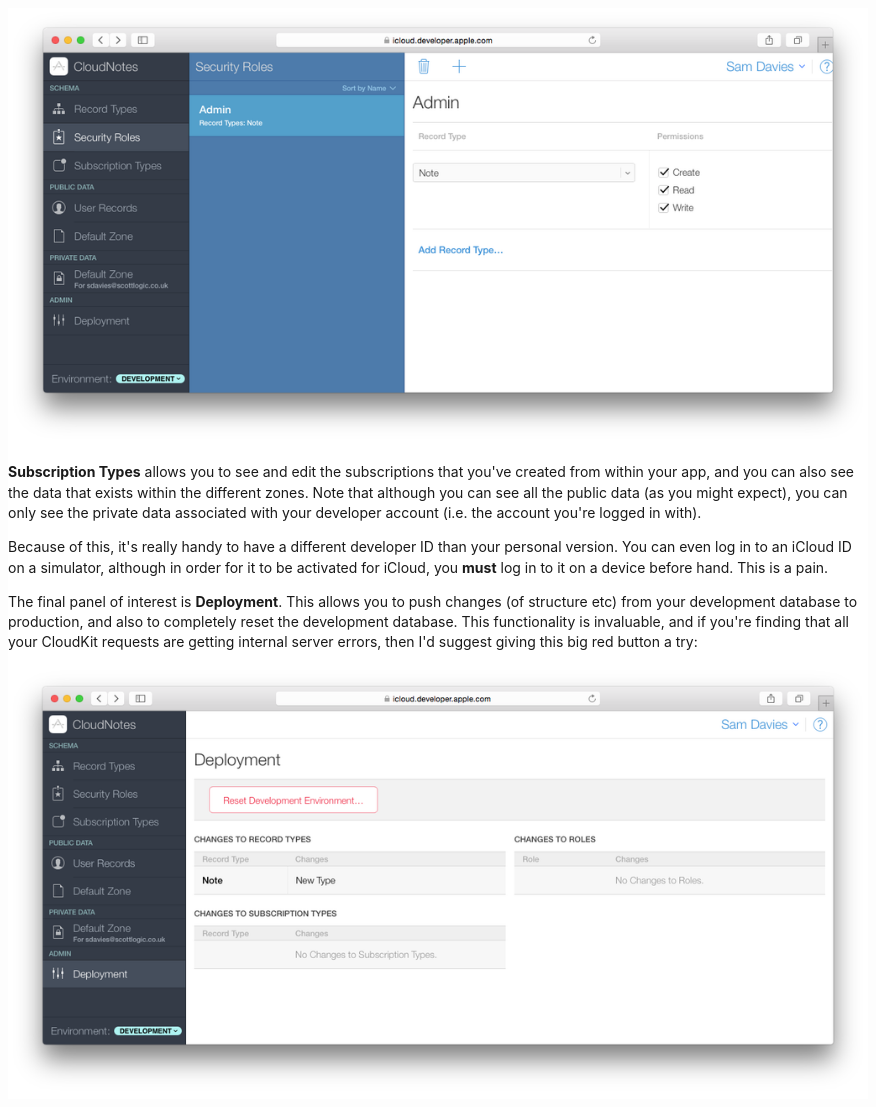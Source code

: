 ![Security Roles](images/33/db_security.png)

__Subscription Types__ allows you to see and edit the subscriptions that you've
created from within your app, and you can also see the data that exists within
the different zones. Note that although you can see all the public data (as you
might expect), you can only see the private data associated with your developer
account (i.e. the account you're logged in with).

Because of this, it's really handy to have a different developer ID than your
personal version. You can even log in to an iCloud ID on a simulator, although
in order for it to be activated for iCloud, you __must__ log in to it on a
device before hand. This is a pain.

The final panel of interest is __Deployment__. This allows you to push changes
(of structure etc) from your development database to production, and also to
completely reset the development database. This functionality is invaluable, and
if you're finding that all your CloudKit requests are getting internal server
errors, then I'd suggest giving this big red button a try:

![Deployment](images/33/db_deployment.png)
